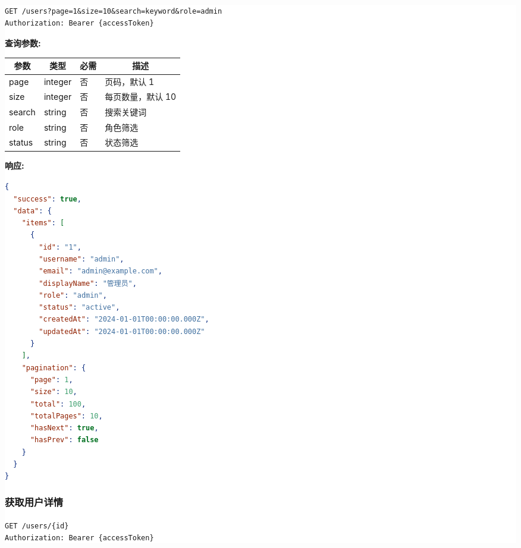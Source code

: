 ```http
GET /users?page=1&size=10&search=keyword&role=admin
Authorization: Bearer {accessToken}
```

**查询参数:**

| 参数 | 类型 | 必需 | 描述 |
|------|------|------|------|
| page | integer | 否 | 页码，默认 1 |
| size | integer | 否 | 每页数量，默认 10 |
| search | string | 否 | 搜索关键词 |
| role | string | 否 | 角色筛选 |
| status | string | 否 | 状态筛选 |

**响应:**

```json
{
  "success": true,
  "data": {
    "items": [
      {
        "id": "1",
        "username": "admin",
        "email": "admin@example.com",
        "displayName": "管理员",
        "role": "admin",
        "status": "active",
        "createdAt": "2024-01-01T00:00:00.000Z",
        "updatedAt": "2024-01-01T00:00:00.000Z"
      }
    ],
    "pagination": {
      "page": 1,
      "size": 10,
      "total": 100,
      "totalPages": 10,
      "hasNext": true,
      "hasPrev": false
    }
  }
}
```

### 获取用户详情

```http
GET /users/{id}
Authorization: Bearer {accessToken}
```
